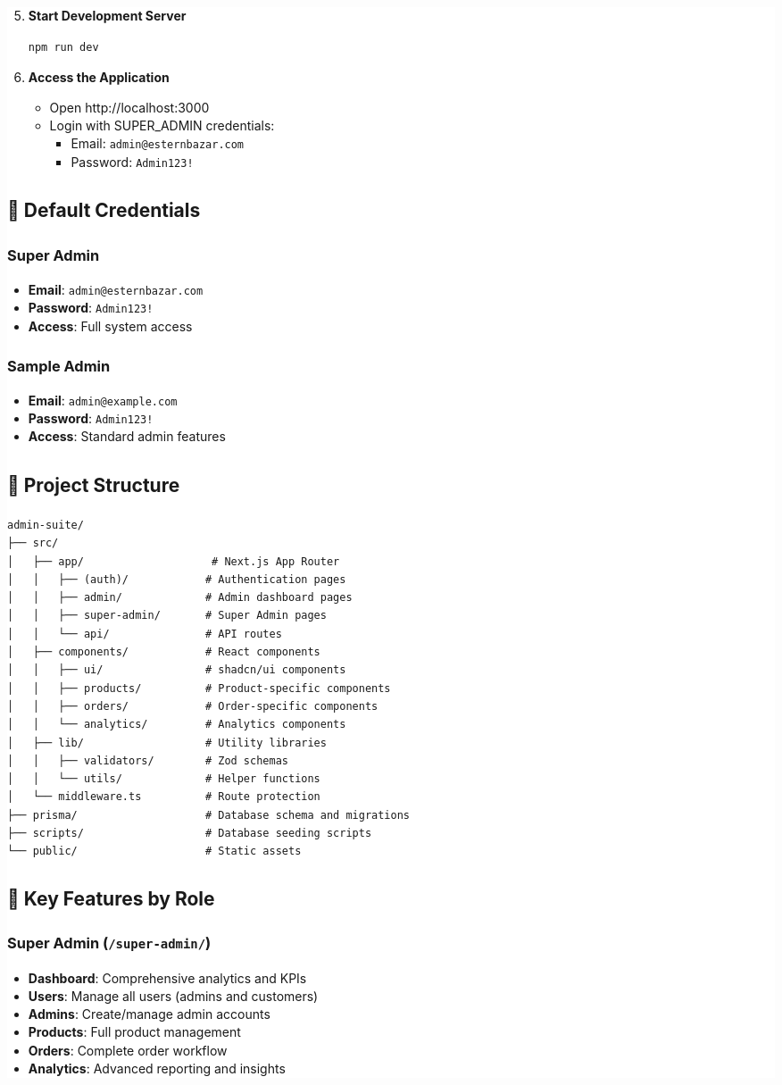 5. **Start Development Server**
   ```bash
   npm run dev
   ```

6. **Access the Application**
   - Open http://localhost:3000
   - Login with SUPER_ADMIN credentials:
     - Email: `admin@esternbazar.com`
     - Password: `Admin123!`

## 🔐 Default Credentials

### Super Admin
- **Email**: `admin@esternbazar.com`
- **Password**: `Admin123!`
- **Access**: Full system access

### Sample Admin
- **Email**: `admin@example.com`
- **Password**: `Admin123!`
- **Access**: Standard admin features

## 📁 Project Structure

```
admin-suite/
├── src/
│   ├── app/                    # Next.js App Router
│   │   ├── (auth)/            # Authentication pages
│   │   ├── admin/             # Admin dashboard pages
│   │   ├── super-admin/       # Super Admin pages
│   │   └── api/               # API routes
│   ├── components/            # React components
│   │   ├── ui/                # shadcn/ui components
│   │   ├── products/          # Product-specific components
│   │   ├── orders/            # Order-specific components
│   │   └── analytics/         # Analytics components
│   ├── lib/                   # Utility libraries
│   │   ├── validators/        # Zod schemas
│   │   └── utils/             # Helper functions
│   └── middleware.ts          # Route protection
├── prisma/                    # Database schema and migrations
├── scripts/                   # Database seeding scripts
└── public/                    # Static assets
```

## 🎯 Key Features by Role

### Super Admin (`/super-admin/`)
- **Dashboard**: Comprehensive analytics and KPIs
- **Users**: Manage all users (admins and customers)
- **Admins**: Create/manage admin accounts
- **Products**: Full product management
- **Orders**: Complete order workflow
- **Analytics**: Advanced reporting and insights
